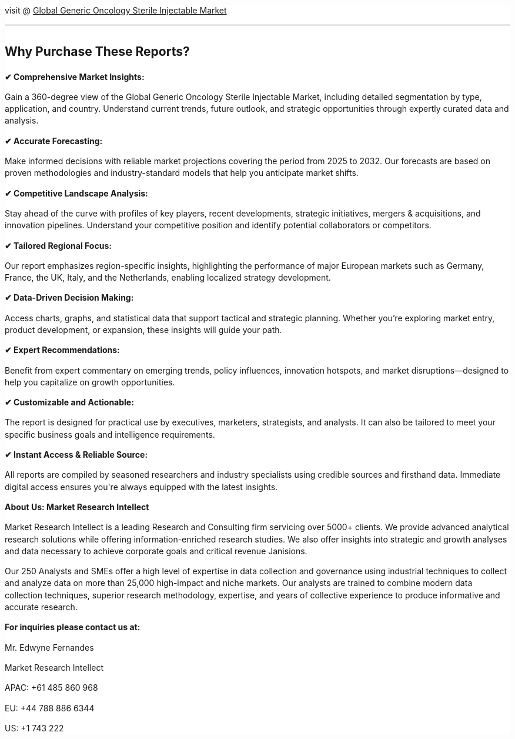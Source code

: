 visit&nbsp;@</strong>&nbsp;</span><span class="font-[700]"><a href="https://www.marketresearchintellect.com/product/global-generic-oncology-sterile-injectable-market-size-and-forcast/?utm_source=Linkedin&utm_medium=019" target="_blank" data-tracking-control-name="article-ssr-frontend-pulse_little-text-block" data-tracking-will-navigate="" data-test-link="">Global Generic Oncology Sterile Injectable Market</a></span></p></blockquote><hr /><h2>Why Purchase These Reports?</h2><p><strong>✔ Comprehensive Market Insights:</strong></p><p>Gain a 360-degree view of the Global Generic Oncology Sterile Injectable Market, including detailed segmentation by type, application, and country. Understand current trends, future outlook, and strategic opportunities through expertly curated data and analysis.</p><p><strong>✔ Accurate Forecasting:</strong></p><p>Make informed decisions with reliable market projections covering the period from 2025 to 2032. Our forecasts are based on proven methodologies and industry-standard models that help you anticipate market shifts.</p><p><strong>✔ Competitive Landscape Analysis:</strong></p><p>Stay ahead of the curve with profiles of key players, recent developments, strategic initiatives, mergers &amp; acquisitions, and innovation pipelines. Understand your competitive position and identify potential collaborators or competitors.</p><p><strong>✔ Tailored Regional Focus:</strong></p><p>Our report emphasizes region-specific insights, highlighting the performance of major European markets such as Germany, France, the UK, Italy, and the Netherlands, enabling localized strategy development.</p><p><strong>✔ Data-Driven Decision Making:</strong></p><p>Access charts, graphs, and statistical data that support tactical and strategic planning. Whether you&rsquo;re exploring market entry, product development, or expansion, these insights will guide your path.</p><p><strong>✔ Expert Recommendations:</strong></p><p>Benefit from expert commentary on emerging trends, policy influences, innovation hotspots, and market disruptions&mdash;designed to help you capitalize on growth opportunities.</p><p><strong>✔ Customizable and Actionable:</strong></p><p>The report is designed for practical use by executives, marketers, strategists, and analysts. It can also be tailored to meet your specific business goals and intelligence requirements.</p><p><strong>✔ Instant Access &amp; Reliable Source:</strong></p><p>All reports are compiled by seasoned researchers and industry specialists using credible sources and firsthand data. Immediate digital access ensures you're always equipped with the latest insights.</p><p><strong><span class="font-[700]">About Us: Market Research Intellect</span></strong></p><p><span class="">Market Research Intellect is a leading Research and Consulting firm servicing over 5000+ clients. We provide advanced analytical research solutions while offering information-enriched research studies.&nbsp;</span>We also offer insights into strategic and growth analyses and data necessary to achieve corporate goals and critical revenue Janisions.</p><p><span class="">Our 250 Analysts and SMEs offer a high level of expertise in data collection and governance using industrial techniques to collect and analyze data on more than 25,000 high-impact and niche markets. Our analysts are trained to combine modern data collection techniques, superior research methodology, expertise, and years of collective experience to produce informative and accurate research.</span></p><p><strong>For inquiries please contact us at:</strong></p><p>Mr. Edwyne Fernandes</p><p>Market Research Intellect</p><p>APAC: +61 485 860 968</p><p>EU: +44 788 886 6344</p><p>US: +1 743 222
